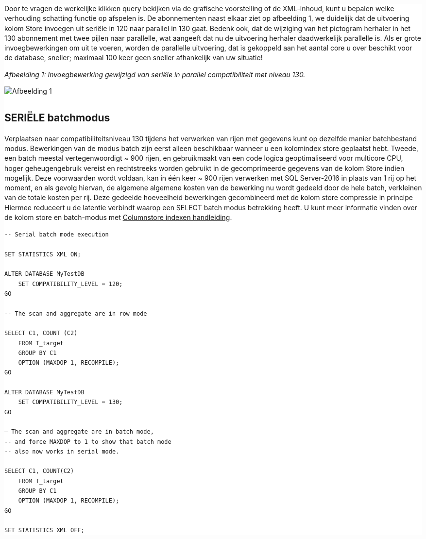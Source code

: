 

Door te vragen de werkelijke klikken query bekijken via de grafische voorstelling of de XML-inhoud, kunt u bepalen welke verhouding schatting functie op afspelen is. De abonnementen naast elkaar ziet op afbeelding 1, we duidelijk dat de uitvoering kolom Store invoegen uit seriële in 120 naar parallel in 130 gaat. Bedenk ook, dat de wijziging van het pictogram herhaler in het 130 abonnement met twee pijlen naar parallelle, wat aangeeft dat nu de uitvoering herhaler daadwerkelijk parallelle is. Als er grote invoegbewerkingen om uit te voeren, worden de parallelle uitvoering, dat is gekoppeld aan het aantal core u over beschikt voor de database, sneller; maximaal 100 keer geen sneller afhankelijk van uw situatie!


*Afbeelding 1: Invoegbewerking gewijzigd van seriële in parallel compatibiliteit met niveau 130.*


![Afbeelding 1](./media/sql-database-compatibility-level-query-performance-130/figure-1.jpg)


## <a name="serial-batch-mode"></a>SERIËLE batchmodus


Verplaatsen naar compatibiliteitsniveau 130 tijdens het verwerken van rijen met gegevens kunt op dezelfde manier batchbestand modus. Bewerkingen van de modus batch zijn eerst alleen beschikbaar wanneer u een kolomindex store geplaatst hebt. Tweede, een batch meestal vertegenwoordigt ~ 900 rijen, en gebruikmaakt van een code logica geoptimaliseerd voor multicore CPU, hoger geheugengebruik vereist en rechtstreeks worden gebruikt in de gecomprimeerde gegevens van de kolom Store indien mogelijk. Deze voorwaarden wordt voldaan, kan in één keer ~ 900 rijen verwerken met SQL Server-2016 in plaats van 1 rij op het moment, en als gevolg hiervan, de algemene algemene kosten van de bewerking nu wordt gedeeld door de hele batch, verkleinen van de totale kosten per rij. Deze gedeelde hoeveelheid bewerkingen gecombineerd met de kolom store compressie in principe Hiermee reduceert u de latentie verbindt waarop een SELECT batch modus betrekking heeft. U kunt meer informatie vinden over de kolom store en batch-modus met [Columnstore indexen handleiding](https://msdn.microsoft.com/library/gg492088.aspx).


```
-- Serial batch mode execution

SET STATISTICS XML ON;

ALTER DATABASE MyTestDB
    SET COMPATIBILITY_LEVEL = 120;
GO

-- The scan and aggregate are in row mode

SELECT C1, COUNT (C2)
    FROM T_target
    GROUP BY C1
    OPTION (MAXDOP 1, RECOMPILE);
GO

ALTER DATABASE MyTestDB
    SET COMPATIBILITY_LEVEL = 130;
GO 

– The scan and aggregate are in batch mode,
-- and force MAXDOP to 1 to show that batch mode
-- also now works in serial mode.

SELECT C1, COUNT(C2)
    FROM T_target
    GROUP BY C1
    OPTION (MAXDOP 1, RECOMPILE);
GO

SET STATISTICS XML OFF;
```